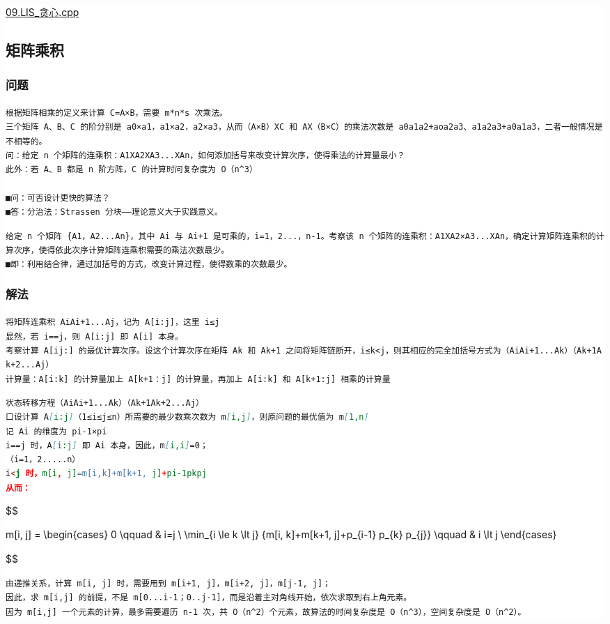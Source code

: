[09.LIS_贪心.cpp](09.LIS_贪心.cpp)

## 矩阵乘积

### 问题

```
根据矩阵相乘的定义来计算 C=A×B，需要 m*n*s 次乘法。
三个矩阵 A、B、C 的阶分别是 a0×a1，a1×a2，a2×a3，从而（A×B）XC 和 AX（B×C）的乘法次数是 a0a1a2+aoa2a3、a1a2a3+a0a1a3，二者一般情况是不相等的。
问：给定 n 个矩阵的连乘积：A1XA2XA3...XAn，如何添加括号来改变计算次序，使得乘法的计算量最小？
此外：若 A、B 都是 n 阶方阵，C 的计算时问复杂度为 O（n^3）

■问：可否设计更快的算法？
■答：分治法：Strassen 分块——理论意义大于实践意义。
```

```
给定 n 个矩阵 {A1，A2...An}，其中 Ai 与 Ai+1 是可乘的，i=1，2...，n-1。考察该 n 个矩阵的连乘积：A1XA2×A3...XAn，确定计算矩阵连乘积的计算次序，使得依此次序计算矩阵连乘积需要的乘法次数最少。
■即：利用结合律，通过加括号的方式，改变计算过程，使得数乘的次数最少。
```

### 解法

```
将矩阵连乘积 AiAi+1...Aj，记为 A[i:j]，这里 i≤j
显然，若 i==j，则 A[i:j] 即 A[i] 本身。
考察计算 A[ij:] 的最优计算次序。设这个计算次序在矩阵 Ak 和 Ak+1 之间将矩阵链断开，i≤k<j，则其相应的完全加括号方式为（AiAi+1...Ak）（Ak+1Ak+2...Aj）
计算量：A[i:k] 的计算量加上 A[k+1：j] 的计算量，再加上 A[i:k] 和 A[k+1:j] 相乘的计算量
```

```Markdown
状态转移方程（AiAi+1...Ak）（Ak+1Ak+2...Aj）
口设计算 A[i:j]（1≤i≤j≤n）所需要的最少数乘次数为 m[i,j]，则原问题的最优值为 m[1,n]
记 Ai 的维度为 pi-1×pi
i==j 时，A[i:j] 即 Ai 本身，因此，m[i,i]=0；
（i=1，2.....n）
i<j 时，m[i, j]=m[i,k]+m[k+1, j]+pi-1pkpj
从而：
```

$$

m[i, j] =
\begin{cases}
0 \qquad & i=j \\
\min_{i \le k \lt j} \{m[i, k]+m[k+1, j]+p_{i-1} p_{k} p_{j}\} \qquad & i \lt j
\end{cases}

$$

```
由递推关系，计算 m[i, j] 时，需要用到 m[i+1, j]，m[i+2, j]，m[j-1, j]；
因此，求 m[i,j] 的前提，不是 m[0...i-1；0..j-1]，而是沿着主对角线开始，依次求取到右上角元素。
因为 m[i,j] 一个元素的计算，最多需要遍历 n-1 次，共 O（n^2）个元素，故算法的时间复杂度是 O（n^3），空间复杂度是 O（n^2）。
```
